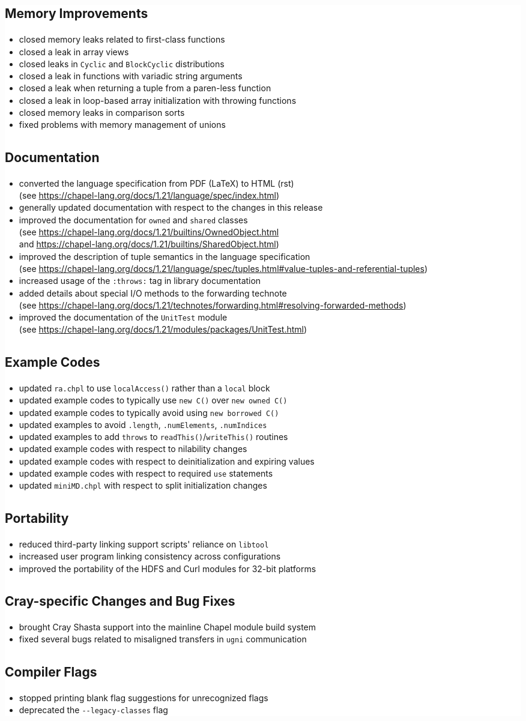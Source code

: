 Memory Improvements
-------------------
* closed memory leaks related to first-class functions
* closed a leak in array views
* closed leaks in `Cyclic` and `BlockCyclic` distributions
* closed a leak in functions with variadic string arguments
* closed a leak when returning a tuple from a paren-less function
* closed a leak in loop-based array initialization with throwing functions
* closed memory leaks in comparison sorts
* fixed problems with memory management of unions

Documentation
-------------
* converted the language specification from PDF (LaTeX) to HTML (rst)  
  (see https://chapel-lang.org/docs/1.21/language/spec/index.html)
* generally updated documentation with respect to the changes in this release
* improved the documentation for `owned` and `shared` classes  
  (see https://chapel-lang.org/docs/1.21/builtins/OwnedObject.html  
   and https://chapel-lang.org/docs/1.21/builtins/SharedObject.html)
* improved the description of tuple semantics in the language specification  
  (see https://chapel-lang.org/docs/1.21/language/spec/tuples.html#value-tuples-and-referential-tuples)
* increased usage of the `:throws:` tag in library documentation
* added details about special I/O methods to the forwarding technote  
  (see https://chapel-lang.org/docs/1.21/technotes/forwarding.html#resolving-forwarded-methods)
* improved the documentation of the `UnitTest` module  
  (see https://chapel-lang.org/docs/1.21/modules/packages/UnitTest.html)

Example Codes
-------------
* updated `ra.chpl` to use `localAccess()` rather than a `local` block
* updated example codes to typically use `new C()` over `new owned C()`
* updated example codes to typically avoid using `new borrowed C()`
* updated examples to avoid `.length`, `.numElements`, `.numIndices`
* updated examples to add `throws` to `readThis()`/`writeThis()` routines
* updated example codes with respect to nilability changes
* updated example codes with respect to deinitialization and expiring values
* updated example codes with respect to required `use` statements
* updated `miniMD.chpl` with respect to split initialization changes

Portability
-----------
* reduced third-party linking support scripts' reliance on `libtool`
* increased user program linking consistency across configurations
* improved the portability of the HDFS and Curl modules for 32-bit platforms

Cray-specific Changes and Bug Fixes
-----------------------------------
* brought Cray Shasta support into the mainline Chapel module build system
* fixed several bugs related to misaligned transfers in `ugni` communication

Compiler Flags
--------------
* stopped printing blank flag suggestions for unrecognized flags
* deprecated the `--legacy-classes` flag
